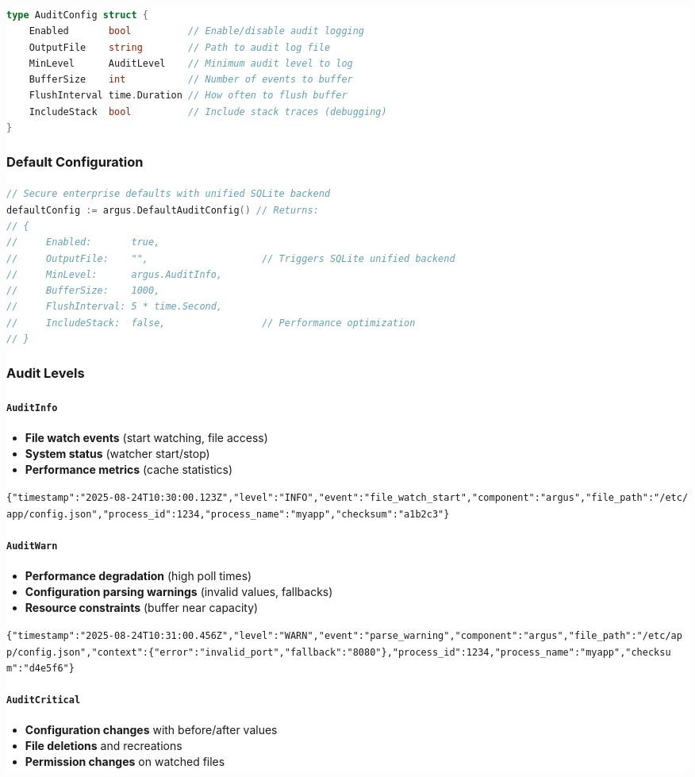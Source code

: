 ```go
type AuditConfig struct {
    Enabled       bool          // Enable/disable audit logging
    OutputFile    string        // Path to audit log file
    MinLevel      AuditLevel    // Minimum audit level to log
    BufferSize    int           // Number of events to buffer
    FlushInterval time.Duration // How often to flush buffer
    IncludeStack  bool          // Include stack traces (debugging)
}
```

### Default Configuration

```go
// Secure enterprise defaults with unified SQLite backend
defaultConfig := argus.DefaultAuditConfig() // Returns:
// {
//     Enabled:       true,
//     OutputFile:    "",                    // Triggers SQLite unified backend
//     MinLevel:      argus.AuditInfo,
//     BufferSize:    1000,
//     FlushInterval: 5 * time.Second,
//     IncludeStack:  false,                 // Performance optimization
// }
```

### Audit Levels

#### `AuditInfo`
- **File watch events** (start watching, file access)
- **System status** (watcher start/stop)
- **Performance metrics** (cache statistics)

```jsonl
{"timestamp":"2025-08-24T10:30:00.123Z","level":"INFO","event":"file_watch_start","component":"argus","file_path":"/etc/app/config.json","process_id":1234,"process_name":"myapp","checksum":"a1b2c3"}
```

#### `AuditWarn`
- **Performance degradation** (high poll times)
- **Configuration parsing warnings** (invalid values, fallbacks)
- **Resource constraints** (buffer near capacity)

```jsonl
{"timestamp":"2025-08-24T10:31:00.456Z","level":"WARN","event":"parse_warning","component":"argus","file_path":"/etc/app/config.json","context":{"error":"invalid_port","fallback":"8080"},"process_id":1234,"process_name":"myapp","checksum":"d4e5f6"}
```

#### `AuditCritical`
- **Configuration changes** with before/after values
- **File deletions** and recreations
- **Permission changes** on watched files
